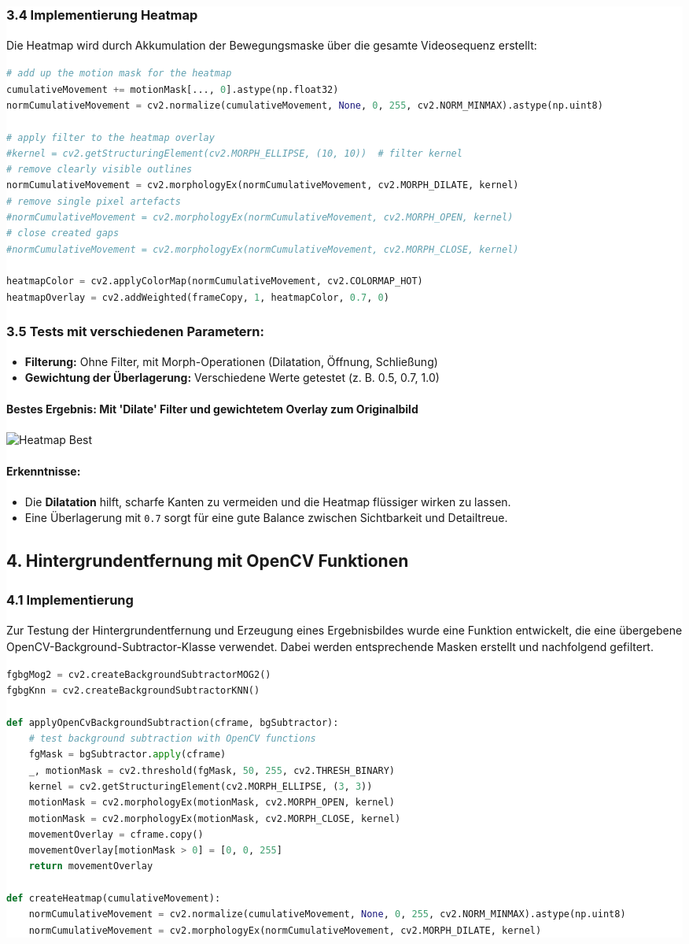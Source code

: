 

### 3.4 Implementierung Heatmap
Die Heatmap wird durch Akkumulation der Bewegungsmaske über die gesamte Videosequenz erstellt:

```python
# add up the motion mask for the heatmap
cumulativeMovement += motionMask[..., 0].astype(np.float32)
normCumulativeMovement = cv2.normalize(cumulativeMovement, None, 0, 255, cv2.NORM_MINMAX).astype(np.uint8)

# apply filter to the heatmap overlay
#kernel = cv2.getStructuringElement(cv2.MORPH_ELLIPSE, (10, 10))  # filter kernel
# remove clearly visible outlines
normCumulativeMovement = cv2.morphologyEx(normCumulativeMovement, cv2.MORPH_DILATE, kernel)  
# remove single pixel artefacts
#normCumulativeMovement = cv2.morphologyEx(normCumulativeMovement, cv2.MORPH_OPEN, kernel)   
# close created gaps
#normCumulativeMovement = cv2.morphologyEx(normCumulativeMovement, cv2.MORPH_CLOSE, kernel)  

heatmapColor = cv2.applyColorMap(normCumulativeMovement, cv2.COLORMAP_HOT)
heatmapOverlay = cv2.addWeighted(frameCopy, 1, heatmapColor, 0.7, 0)
```

### 3.5 Tests mit verschiedenen Parametern:
- **Filterung:** Ohne Filter, mit Morph-Operationen (Dilatation, Öffnung, Schließung)
- **Gewichtung der Überlagerung:** Verschiedene Werte getestet (z. B. 0.5, 0.7, 1.0)

#### Bestes Ergebnis: Mit 'Dilate' Filter und gewichtetem Overlay zum Originalbild
![Heatmap Best](./img/heatmap_best)

#### Erkenntnisse:
- Die **Dilatation** hilft, scharfe Kanten zu vermeiden und die Heatmap flüssiger wirken zu lassen.
- Eine Überlagerung mit `0.7` sorgt für eine gute Balance zwischen Sichtbarkeit und Detailtreue.




## 4. Hintergrundentfernung mit OpenCV Funktionen

### 4.1 Implementierung
Zur Testung der Hintergrundentfernung und Erzeugung eines Ergebnisbildes wurde eine Funktion entwickelt, die eine übergebene OpenCV-Background-Subtractor-Klasse verwendet. Dabei werden entsprechende Masken erstellt und nachfolgend gefiltert.

```python
fgbgMog2 = cv2.createBackgroundSubtractorMOG2()
fgbgKnn = cv2.createBackgroundSubtractorKNN()

def applyOpenCvBackgroundSubtraction(cframe, bgSubtractor):
    # test background subtraction with OpenCV functions
    fgMask = bgSubtractor.apply(cframe)
    _, motionMask = cv2.threshold(fgMask, 50, 255, cv2.THRESH_BINARY)
    kernel = cv2.getStructuringElement(cv2.MORPH_ELLIPSE, (3, 3))
    motionMask = cv2.morphologyEx(motionMask, cv2.MORPH_OPEN, kernel)
    motionMask = cv2.morphologyEx(motionMask, cv2.MORPH_CLOSE, kernel)
    movementOverlay = cframe.copy()
    movementOverlay[motionMask > 0] = [0, 0, 255]
    return movementOverlay

def createHeatmap(cumulativeMovement):
    normCumulativeMovement = cv2.normalize(cumulativeMovement, None, 0, 255, cv2.NORM_MINMAX).astype(np.uint8)
    normCumulativeMovement = cv2.morphologyEx(normCumulativeMovement, cv2.MORPH_DILATE, kernel)
```